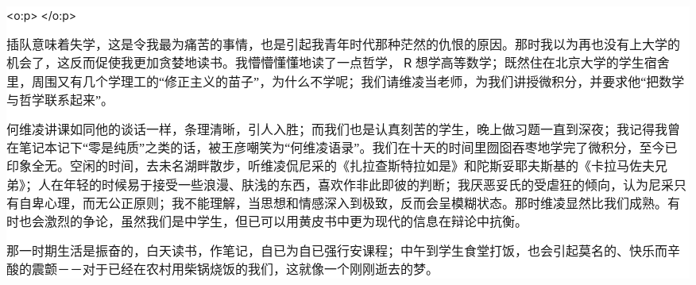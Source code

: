   <o:p>
   <font size="3">
   </font>
  </o:p>
 </p>
 <p class="MsoNormal">
  <font size="3">
   <span lang="ZH-CN" style="font-family:宋体;mso-ascii-font-family:
Calibri;mso-ascii-theme-font:minor-latin;mso-fareast-font-family:宋体;mso-fareast-theme-font:
minor-fareast">
    插队意味着失学，这是令我最为痛苦的事情，也是引起我青年时代那种茫然的仇恨的原因。那时我以为再也没有上大学的机会了，这反而促使我更加贪婪地读书。我懵懵懂懂地读了一点哲学，
   </span>
   R
   <span lang="ZH-CN" style="font-family:宋体;mso-ascii-font-family:Calibri;mso-ascii-theme-font:
minor-latin;mso-fareast-font-family:宋体;mso-fareast-theme-font:minor-fareast">
    想学高等数学；既然住在北京大学的学生宿舍里，周围又有几个学理工的“修正主义的苗子”，为什么不学呢；我们请维凌当老师，为我们讲授微积分，并要求他“把数学与哲学联系起来”。
   </span>
   <o:p>
   </o:p>
  </font>
 </p>
 <p class="MsoNormal">
  <o:p>
   <font size="3">
   </font>
  </o:p>
 </p>
 <p class="MsoNormal">
  <font size="3">
   <span lang="ZH-CN" style="font-family:宋体;mso-ascii-font-family:
Calibri;mso-ascii-theme-font:minor-latin;mso-fareast-font-family:宋体;mso-fareast-theme-font:
minor-fareast">
    何维凌讲课如同他的谈话一样，条理清晰，引人入胜；而我们也是认真刻苦的学生，晚上做习题一直到深夜；我记得我曾在笔记本记下“零是纯质”之类的话，被王彦嘲笑为“何维凌语录”。我们在十天的时间里囫囵吞枣地学完了微积分，至今已印象全无。空闲的时间，去未名湖畔散步，听维凌侃尼采的《扎拉查斯特拉如是》和陀斯妥耶夫斯基的《卡拉马佐夫兄弟》；人在年轻的时候易于接受一些浪漫、肤浅的东西，喜欢作非此即彼的判断；我厌恶妥氏的受虐狂的倾向，认为尼采只有自卑心理，而无公正原则；我不能理解，当思想和情感深入到极致，反而会呈模糊状态。那时维凌显然比我们成熟。有时也会激烈的争论，虽然我们是中学生，但已可以用黄皮书中更为现代的信息在辩论中抗衡。
   </span>
   <o:p>
   </o:p>
  </font>
 </p>
 <p class="MsoNormal">
  <o:p>
   <font size="3">
   </font>
  </o:p>
 </p>
 <p class="MsoNormal">
  <font size="3">
   <span lang="ZH-CN" style="font-family:宋体;mso-ascii-font-family:
Calibri;mso-ascii-theme-font:minor-latin;mso-fareast-font-family:宋体;mso-fareast-theme-font:
minor-fareast">
    那一时期生活是振奋的，白天读书，作笔记，自已为自已强行安课程；中午到学生食堂打饭，也会引起莫名的、快乐而辛酸的震颤－－对于已经在农村用柴锅烧饭的我们，这就像一个刚刚逝去的梦。
   </span>
   <o:p>
   </o:p>
  </font>
 </p>
 <p class="MsoNormal">
  <o:p>
   <font size="3">
   </font>
  </o:p>
 </p>